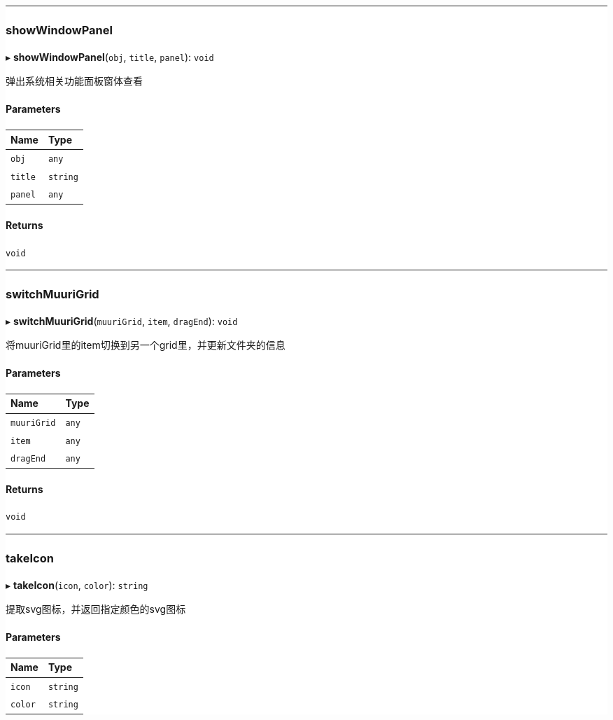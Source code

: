 ___

### showWindowPanel

▸ **showWindowPanel**(`obj`, `title`, `panel`): `void`

弹出系统相关功能面板窗体查看

#### Parameters

| Name | Type |
| :------ | :------ |
| `obj` | `any` |
| `title` | `string` |
| `panel` | `any` |

#### Returns

`void`

___

### switchMuuriGrid

▸ **switchMuuriGrid**(`muuriGrid`, `item`, `dragEnd`): `void`

将muuriGrid里的item切换到另一个grid里，并更新文件夹的信息

#### Parameters

| Name | Type |
| :------ | :------ |
| `muuriGrid` | `any` |
| `item` | `any` |
| `dragEnd` | `any` |

#### Returns

`void`

___

### takeIcon

▸ **takeIcon**(`icon`, `color`): `string`

提取svg图标，并返回指定颜色的svg图标

#### Parameters

| Name | Type |
| :------ | :------ |
| `icon` | `string` |
| `color` | `string` |
